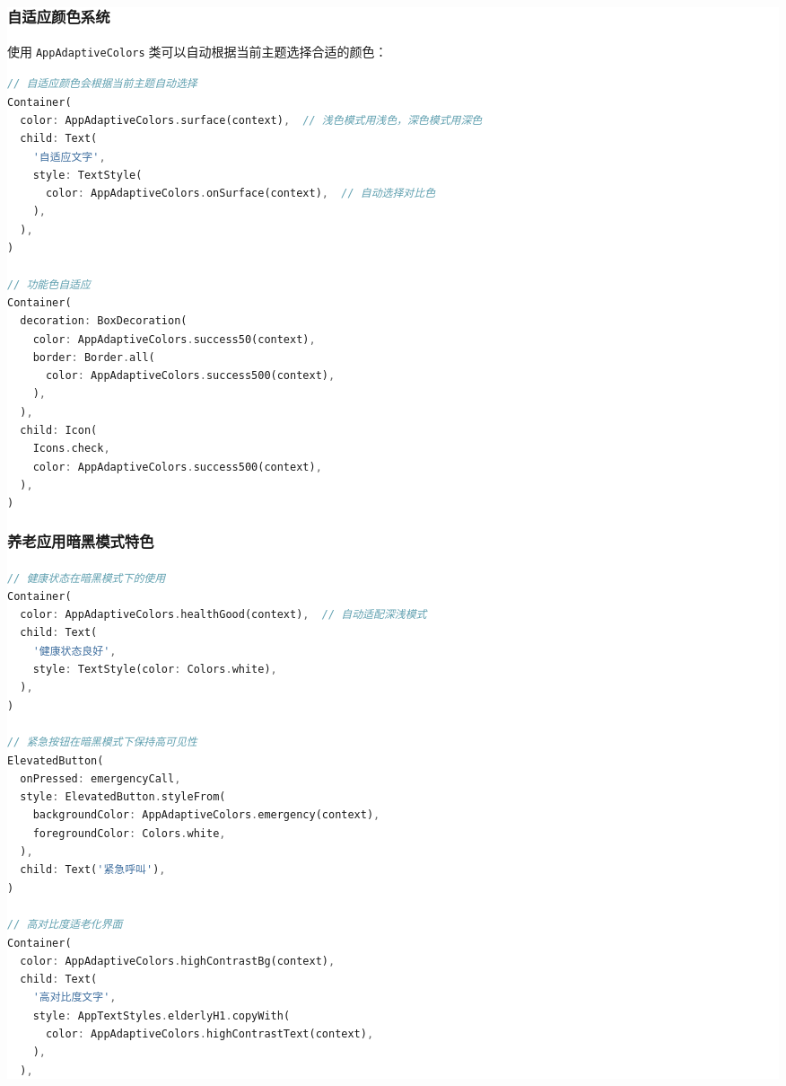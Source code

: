 ```dart
```

### 自适应颜色系统

使用 `AppAdaptiveColors` 类可以自动根据当前主题选择合适的颜色：

```dart
// 自适应颜色会根据当前主题自动选择
Container(
  color: AppAdaptiveColors.surface(context),  // 浅色模式用浅色，深色模式用深色
  child: Text(
    '自适应文字',
    style: TextStyle(
      color: AppAdaptiveColors.onSurface(context),  // 自动选择对比色
    ),
  ),
)

// 功能色自适应
Container(
  decoration: BoxDecoration(
    color: AppAdaptiveColors.success50(context),
    border: Border.all(
      color: AppAdaptiveColors.success500(context),
    ),
  ),
  child: Icon(
    Icons.check,
    color: AppAdaptiveColors.success500(context),
  ),
)
```

### 养老应用暗黑模式特色

```dart
// 健康状态在暗黑模式下的使用
Container(
  color: AppAdaptiveColors.healthGood(context),  // 自动适配深浅模式
  child: Text(
    '健康状态良好',
    style: TextStyle(color: Colors.white),
  ),
)

// 紧急按钮在暗黑模式下保持高可见性
ElevatedButton(
  onPressed: emergencyCall,
  style: ElevatedButton.styleFrom(
    backgroundColor: AppAdaptiveColors.emergency(context),
    foregroundColor: Colors.white,
  ),
  child: Text('紧急呼叫'),
)

// 高对比度适老化界面
Container(
  color: AppAdaptiveColors.highContrastBg(context),
  child: Text(
    '高对比度文字',
    style: AppTextStyles.elderlyH1.copyWith(
      color: AppAdaptiveColors.highContrastText(context),
    ),
  ),
```